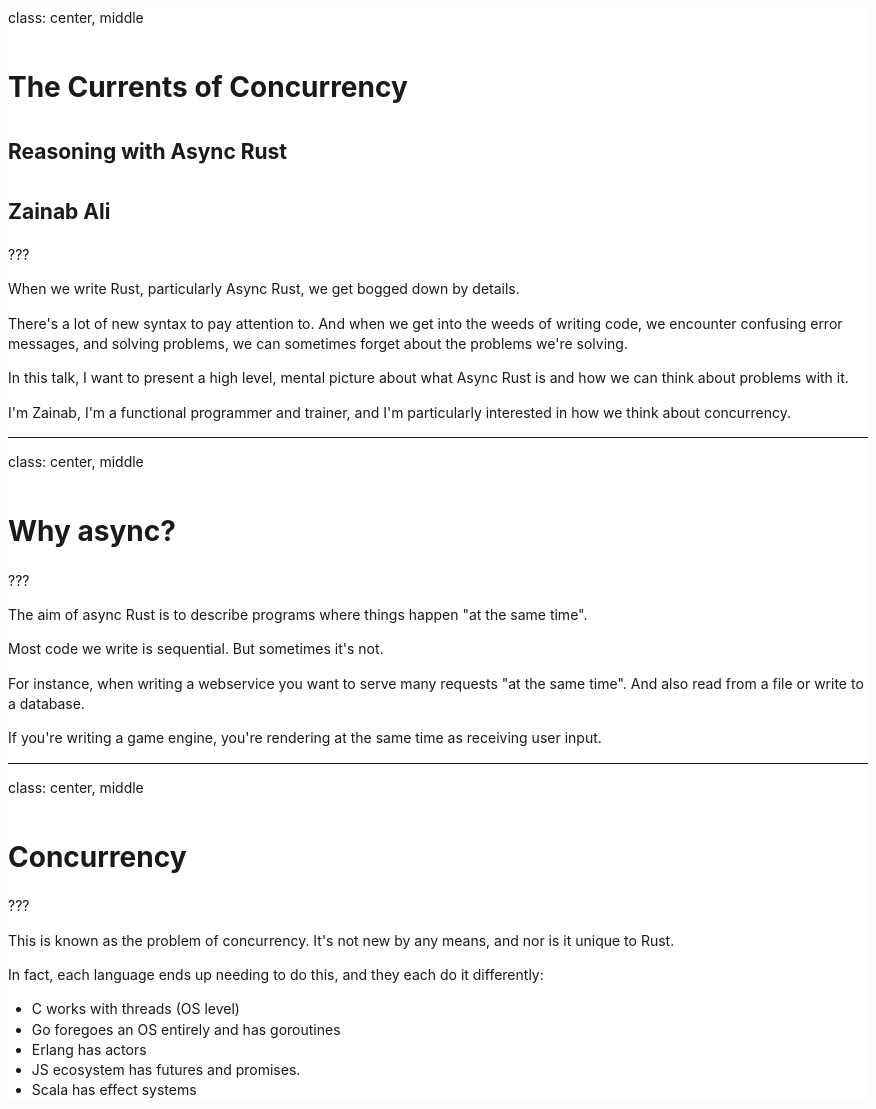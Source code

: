 
class: center, middle

# The Currents of Concurrency
## Reasoning with Async Rust
## Zainab Ali

???

When we write Rust, particularly Async Rust, we get bogged down by details.

There's a lot of new syntax to pay attention to.
And when we get into the weeds of writing code,
we encounter confusing error messages,
and solving problems,
we can sometimes forget about the problems we're solving.

In this talk, I want to present a high level, mental picture about what Async Rust is and how we can think about problems with it.

I'm Zainab, I'm a functional programmer and trainer, and I'm particularly interested in how we think about concurrency.

---
class: center, middle

# Why async?

???

The aim of async Rust is to describe programs where things happen "at the same time".

Most code we write is sequential. But sometimes it's not. 

For instance, when writing a webservice you want to serve many requests "at the same time". And also read from a file or write to a database.

If you're writing a game engine, you're rendering at the same time as receiving user input.

---
class: center, middle

# Concurrency

???

This is known as the problem of concurrency. It's not new by any means, and nor is it unique to Rust.

In fact, each language ends up needing to do this, and they each do it differently:
 - C works with threads (OS level)
 - Go foregoes an OS entirely and has goroutines
 - Erlang has actors
 - JS ecosystem has futures and promises.
 - Scala has effect systems
